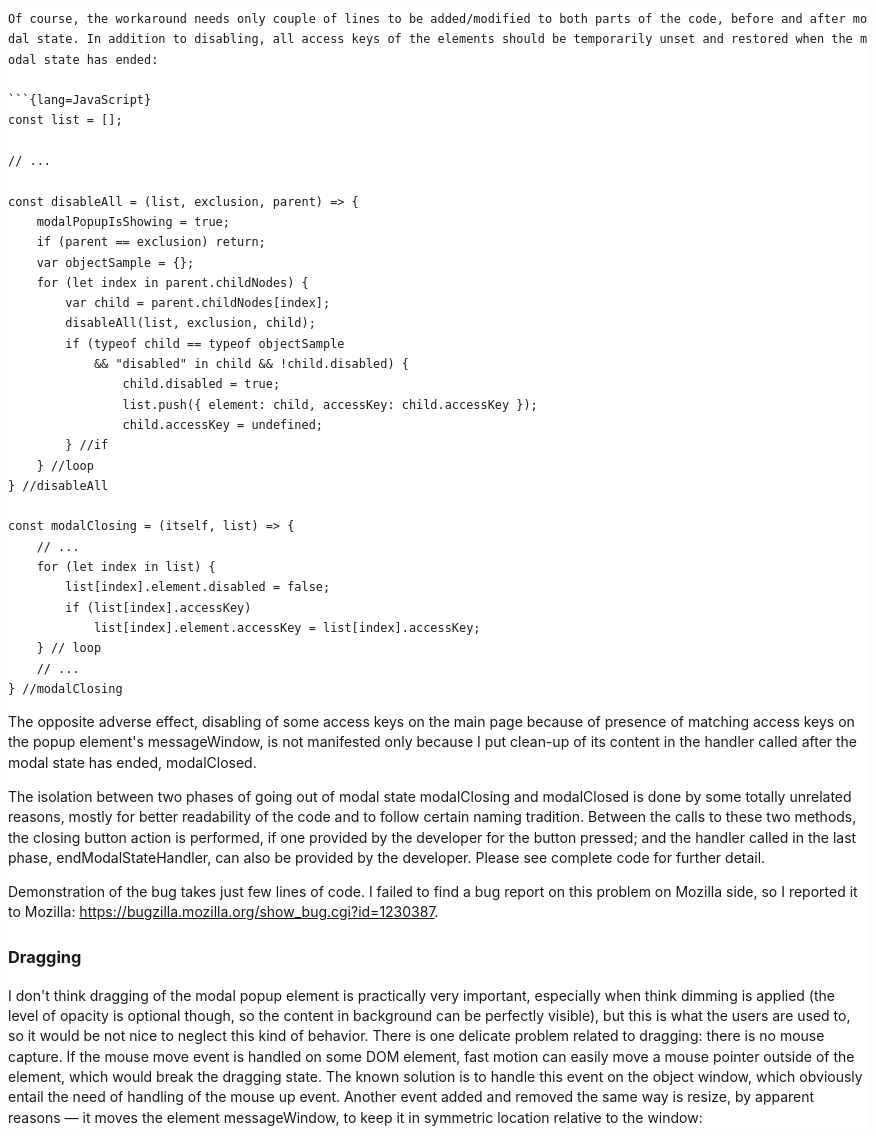 ```{lang=JavaScript}
Of course, the workaround needs only couple of lines to be added/modified to both parts of the code, before and after modal state. In addition to disabling, all access keys of the elements should be temporarily unset and restored when the modal state has ended:

```{lang=JavaScript}
const list = []; 

// ...

const disableAll = (list, exclusion, parent) => {
    modalPopupIsShowing = true;
    if (parent == exclusion) return;
    var objectSample = {};
    for (let index in parent.childNodes) {
        var child = parent.childNodes[index];
        disableAll(list, exclusion, child);
        if (typeof child == typeof objectSample
            && "disabled" in child && !child.disabled) {
                child.disabled = true;
                list.push({ element: child, accessKey: child.accessKey });
                child.accessKey = undefined;
        } //if
    } //loop
} //disableAll

const modalClosing = (itself, list) => {
    // ...
    for (let index in list) {
        list[index].element.disabled = false;
        if (list[index].accessKey)
            list[index].element.accessKey = list[index].accessKey;
    } // loop
    // ...
} //modalClosing
```
The opposite adverse effect, disabling of some access keys on the main page because of presence of matching access keys on the popup element's messageWindow, is not manifested only because I put clean-up of its content in the handler called after the modal state has ended, modalClosed.

The isolation between two phases of going out of modal state modalClosing and modalClosed is done by some totally unrelated reasons, mostly for better readability of the code and to follow certain naming tradition. Between the calls to these two methods, the closing button action is performed, if one provided by the developer for the button pressed; and the handler called in the last phase, endModalStateHandler, can also be provided by the developer. Please see complete code for further detail.

Demonstration of the bug takes just few lines of code. I failed to find a bug report on this problem on Mozilla side, so I reported it to Mozilla: https://bugzilla.mozilla.org/show_bug.cgi?id=1230387.

### Dragging

I don't think dragging of the modal popup element is practically very important, especially when think dimming is applied (the level of opacity is optional though, so the content in background can be perfectly visible), but this is what the users are used to, so it would be not nice to neglect this kind of behavior. There is one delicate problem related to dragging: there is no mouse capture. If the mouse move event is handled on some DOM element, fast motion can easily move a mouse pointer outside of the element, which would break the dragging state. The known solution is to handle this event on the object window, which obviously entail the need of handling of the mouse up event. Another event added and removed the same way is resize, by apparent reasons — it moves the element messageWindow, to keep it in symmetric location relative to the window:
